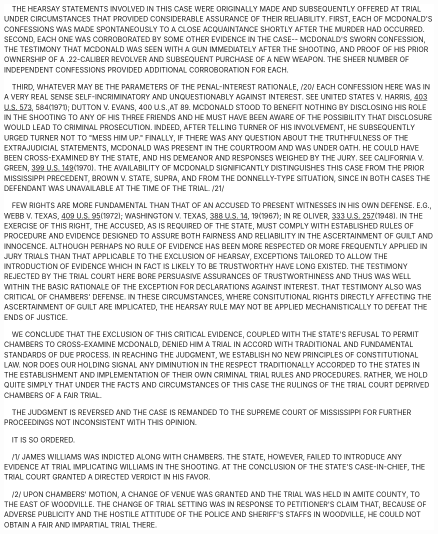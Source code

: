     THE HEARSAY STATEMENTS INVOLVED IN THIS CASE WERE ORIGINALLY MADE AND SUBSEQUENTLY OFFERED AT TRIAL UNDER CIRCUMSTANCES THAT PROVIDED CONSIDERABLE ASSURANCE OF THEIR RELIABILITY.  FIRST, EACH OF MCDONALD'S CONFESSIONS WAS MADE SPONTANEOUSLY TO A CLOSE ACQUAINTANCE SHORTLY AFTER THE MURDER HAD OCCURRED.  SECOND, EACH ONE WAS CORROBORATED BY SOME OTHER EVIDENCE IN THE CASE-- MCDONALD'S SWORN CONFESSION, THE TESTIMONY THAT MCDONALD WAS SEEN WITH A GUN IMMEDIATELY AFTER THE SHOOTING, AND PROOF OF HIS PRIOR OWNERSHIP OF A .22-CALIBER REVOLVER AND SUBSEQUENT PURCHASE OF A NEW WEAPON.  THE SHEER NUMBER OF INDEPENDENT CONFESSIONS PROVIDED ADDITIONAL CORROBORATION FOR EACH.

    THIRD, WHATEVER MAY BE THE PARAMETERS OF THE PENAL-INTEREST RATIONALE, /20/  EACH CONFESSION HERE WAS IN A VERY REAL SENSE SELF-INCRIMINATORY AND UNQUESTIONABLY AGAINST INTEREST.  SEE UNITED STATES V. HARRIS, [403 U.S. 573][/us/courts/scotus/usReporter/403/573], 584(1971); DUTTON V. EVANS, 400 U.S.,AT 89.  MCDONALD STOOD TO BENEFIT NOTHING BY DISCLOSING HIS ROLE IN THE SHOOTING TO ANY OF HIS THREE FRIENDS AND HE MUST HAVE BEEN AWARE OF THE POSSIBILITY THAT DISCLOSURE WOULD LEAD TO CRIMINAL PROSECUTION.  INDEED, AFTER TELLING TURNER OF HIS INVOLVEMENT, HE SUBSEQUENTLY URGED TURNER NOT TO "MESS HIM UP."  FINALLY, IF THERE WAS ANY QUESTION ABOUT THE TRUTHFULNESS OF THE EXTRAJUDICIAL STATEMENTS, MCDONALD WAS PRESENT IN THE COURTROOM AND WAS UNDER OATH.  HE COULD HAVE BEEN CROSS-EXAMINED BY THE STATE, AND HIS DEMEANOR AND RESPONSES WEIGHED BY THE JURY.  SEE CALIFORNIA V. GREEN, [399 U.S. 149][/us/courts/scotus/usReporter/399/149](1970).  THE AVAILABILITY OF MCDONALD SIGNIFICANTLY DISTINGUISHES THIS CASE FROM THE PRIOR MISSISSIPPI PRECEDENT, BROWN V. STATE, SUPRA, AND FROM THE DONNELLY-TYPE SITUATION, SINCE IN BOTH CASES THE DEFENDANT WAS UNAVAILABLE AT THE TIME OF THE TRIAL.  /21/

    FEW RIGHTS ARE MORE FUNDAMENTAL THAN THAT OF AN ACCUSED TO PRESENT WITNESSES IN HIS OWN DEFENSE.  E.G., WEBB V. TEXAS, [409 U.S. 95][/us/courts/scotus/usReporter/409/95](1972); WASHINGTON V. TEXAS, [388 U.S. 14][/us/courts/scotus/usReporter/388/14], 19(1967); IN RE OLIVER, [333 U.S. 257][/us/courts/scotus/usReporter/333/257](1948).  IN THE EXERCISE OF THIS RIGHT, THE ACCUSED, AS IS REQUIRED OF THE STATE, MUST COMPLY WITH ESTABLISHED RULES OF PROCEDURE AND EVIDENCE DESIGNED TO ASSURE BOTH FAIRNESS AND RELIABILITY IN THE ASCERTAINMENT OF GUILT AND INNOCENCE.  ALTHOUGH PERHAPS NO RULE OF EVIDENCE HAS BEEN MORE RESPECTED OR MORE FREQUENTLY APPLIED IN JURY TRIALS THAN THAT APPLICABLE TO THE EXCLUSION OF HEARSAY, EXCEPTIONS TAILORED TO ALLOW THE INTRODUCTION OF EVIDENCE WHICH IN FACT IS LIKELY TO BE TRUSTWORTHY HAVE LONG EXISTED.  THE TESTIMONY REJECTED BY THE TRIAL COURT HERE BORE PERSUASIVE ASSURANCES OF TRUSTWORTHINESS AND THUS WAS WELL WITHIN THE BASIC RATIONALE OF THE EXCEPTION FOR DECLARATIONS AGAINST INTEREST.  THAT TESTIMONY ALSO WAS CRITICAL OF CHAMBERS' DEFENSE.  IN THESE CIRCUMSTANCES, WHERE CONSITUTIONAL RIGHTS DIRECTLY AFFECTING THE ASCERTAINMENT OF GUILT ARE IMPLICATED, THE HEARSAY RULE MAY NOT BE APPLIED MECHANISTICALLY TO DEFEAT THE ENDS OF JUSTICE.

    WE CONCLUDE THAT THE EXCLUSION OF THIS CRITICAL EVIDENCE, COUPLED WITH THE STATE'S REFUSAL TO PERMIT CHAMBERS TO CROSS-EXAMINE MCDONALD, DENIED HIM A TRIAL IN ACCORD WITH TRADITIONAL AND FUNDAMENTAL STANDARDS OF DUE PROCESS.  IN REACHING THE JUDGMENT, WE ESTABLISH NO NEW PRINCIPLES OF CONSTITUTIONAL LAW.  NOR DOES OUR HOLDING SIGNAL ANY DIMINUTION IN THE RESPECT TRADITIONALLY ACCORDED TO THE STATES IN THE ESTABLISHMENT AND IMPLEMENTATION OF THEIR OWN CRIMINAL TRIAL RULES AND PROCEDURES.  RATHER, WE HOLD QUITE SIMPLY THAT UNDER THE FACTS AND CIRCUMSTANCES OF THIS CASE THE RULINGS OF THE TRIAL COURT DEPRIVED CHAMBERS OF A FAIR TRIAL.

    THE JUDGMENT IS REVERSED AND THE CASE IS REMANDED TO THE SUPREME COURT OF MISSISSIPPI FOR FURTHER PROCEEDINGS NOT INCONSISTENT WITH THIS OPINION.

    IT IS SO ORDERED.

    /1/  JAMES WILLIAMS WAS INDICTED ALONG WITH CHAMBERS.  THE STATE, HOWEVER, FAILED TO INTRODUCE ANY EVIDENCE AT TRIAL IMPLICATING WILLIAMS IN THE SHOOTING.  AT THE CONCLUSION OF THE STATE'S CASE-IN-CHIEF, THE TRIAL COURT GRANTED A DIRECTED VERDICT IN HIS FAVOR.

    /2/  UPON CHAMBERS' MOTION, A CHANGE OF VENUE WAS GRANTED AND THE TRIAL WAS HELD IN AMITE COUNTY, TO THE EAST OF WOODVILLE.  THE CHANGE OF TRIAL SETTING WAS IN RESPONSE TO PETITIONER'S CLAIM THAT, BECAUSE OF ADVERSE PUBLICITY AND THE HOSTILE ATTITUDE OF THE POLICE AND SHERIFF'S STAFFS IN WOODVILLE, HE COULD NOT OBTAIN A FAIR AND IMPARTIAL TRIAL THERE.


[/us/courts/scotus/usReporter/410/284]: https://publicdocs.github.io/go/links?ns=uslm-x&ref=%2Fus%2Fcourts%2Fscotus%2FusReporter%2F410%2F284
[/us/courts/scotus/usReporter/405/987]: https://publicdocs.github.io/go/links?ns=uslm-x&ref=%2Fus%2Fcourts%2Fscotus%2FusReporter%2F405%2F987
[/us/courts/scotus/usReporter/333/257]: https://publicdocs.github.io/go/links?ns=uslm-x&ref=%2Fus%2Fcourts%2Fscotus%2FusReporter%2F333%2F257
[/us/courts/scotus/usReporter/408/471]: https://publicdocs.github.io/go/links?ns=uslm-x&ref=%2Fus%2Fcourts%2Fscotus%2FusReporter%2F408%2F471
[/us/courts/scotus/usReporter/395/411]: https://publicdocs.github.io/go/links?ns=uslm-x&ref=%2Fus%2Fcourts%2Fscotus%2FusReporter%2F395%2F411
[/us/courts/scotus/usReporter/386/605]: https://publicdocs.github.io/go/links?ns=uslm-x&ref=%2Fus%2Fcourts%2Fscotus%2FusReporter%2F386%2F605
[/us/courts/scotus/usReporter/156/237]: https://publicdocs.github.io/go/links?ns=uslm-x&ref=%2Fus%2Fcourts%2Fscotus%2FusReporter%2F156%2F237
[/us/courts/scotus/usReporter/400/74]: https://publicdocs.github.io/go/links?ns=uslm-x&ref=%2Fus%2Fcourts%2Fscotus%2FusReporter%2F400%2F74
[/us/courts/scotus/usReporter/391/123]: https://publicdocs.github.io/go/links?ns=uslm-x&ref=%2Fus%2Fcourts%2Fscotus%2FusReporter%2F391%2F123
[/us/courts/scotus/usReporter/380/400]: https://publicdocs.github.io/go/links?ns=uslm-x&ref=%2Fus%2Fcourts%2Fscotus%2FusReporter%2F380%2F400
[/us/courts/scotus/usReporter/408/204]: https://publicdocs.github.io/go/links?ns=uslm-x&ref=%2Fus%2Fcourts%2Fscotus%2FusReporter%2F408%2F204
[/us/courts/scotus/usReporter/393/314]: https://publicdocs.github.io/go/links?ns=uslm-x&ref=%2Fus%2Fcourts%2Fscotus%2FusReporter%2F393%2F314
[/us/courts/scotus/usReporter/399/149]: https://publicdocs.github.io/go/links?ns=uslm-x&ref=%2Fus%2Fcourts%2Fscotus%2FusReporter%2F399%2F149
[/us/courts/scotus/usReporter/228/243]: https://publicdocs.github.io/go/links?ns=uslm-x&ref=%2Fus%2Fcourts%2Fscotus%2FusReporter%2F228%2F243
[/us/courts/scotus/usReporter/403/573]: https://publicdocs.github.io/go/links?ns=uslm-x&ref=%2Fus%2Fcourts%2Fscotus%2FusReporter%2F403%2F573
[/us/courts/scotus/usReporter/399/149]: https://publicdocs.github.io/go/links?ns=uslm-x&ref=%2Fus%2Fcourts%2Fscotus%2FusReporter%2F399%2F149
[/us/courts/scotus/usReporter/409/95]: https://publicdocs.github.io/go/links?ns=uslm-x&ref=%2Fus%2Fcourts%2Fscotus%2FusReporter%2F409%2F95
[/us/courts/scotus/usReporter/388/14]: https://publicdocs.github.io/go/links?ns=uslm-x&ref=%2Fus%2Fcourts%2Fscotus%2FusReporter%2F388%2F14
[/us/courts/scotus/usReporter/333/257]: https://publicdocs.github.io/go/links?ns=uslm-x&ref=%2Fus%2Fcourts%2Fscotus%2FusReporter%2F333%2F257
[/us/courts/scotus/usReporter/394/576]: https://publicdocs.github.io/go/links?ns=uslm-x&ref=%2Fus%2Fcourts%2Fscotus%2FusReporter%2F394%2F576
[/us/courts/scotus/usReporter/278/63]: https://publicdocs.github.io/go/links?ns=uslm-x&ref=%2Fus%2Fcourts%2Fscotus%2FusReporter%2F278%2F63
[/us/courts/scotus/usReporter/379/443]: https://publicdocs.github.io/go/links?ns=uslm-x&ref=%2Fus%2Fcourts%2Fscotus%2FusReporter%2F379%2F443
[/us/courts/scotus/usReporter/228/243]: https://publicdocs.github.io/go/links?ns=uslm-x&ref=%2Fus%2Fcourts%2Fscotus%2FusReporter%2F228%2F243
[/us/courts/scotus/usReporter/368/919]: https://publicdocs.github.io/go/links?ns=uslm-x&ref=%2Fus%2Fcourts%2Fscotus%2FusReporter%2F368%2F919
[/us/courts/scotus/usReporter/395/981]: https://publicdocs.github.io/go/links?ns=uslm-x&ref=%2Fus%2Fcourts%2Fscotus%2FusReporter%2F395%2F981
[/us/courts/scotus/usReporter/394/576]: https://publicdocs.github.io/go/links?ns=uslm-x&ref=%2Fus%2Fcourts%2Fscotus%2FusReporter%2F394%2F576
[/us/courts/scotus/usReporter/379/443]: https://publicdocs.github.io/go/links?ns=uslm-x&ref=%2Fus%2Fcourts%2Fscotus%2FusReporter%2F379%2F443
[/us/courts/scotus/usReporter/349/375]: https://publicdocs.github.io/go/links?ns=uslm-x&ref=%2Fus%2Fcourts%2Fscotus%2FusReporter%2F349%2F375
[/us/usc/t28/s1257]: https://publicdocs.github.io/go/links?ns=uslm&ref=%2Fus%2Fusc%2Ft28%2Fs1257
[/us/courts/scotus/usReporter/394/437]: https://publicdocs.github.io/go/links?ns=uslm-x&ref=%2Fus%2Fcourts%2Fscotus%2FusReporter%2F394%2F437
[/us/courts/scotus/usReporter/166/648]: https://publicdocs.github.io/go/links?ns=uslm-x&ref=%2Fus%2Fcourts%2Fscotus%2FusReporter%2F166%2F648
[/us/courts/scotus/usReporter/394/576]: https://publicdocs.github.io/go/links?ns=uslm-x&ref=%2Fus%2Fcourts%2Fscotus%2FusReporter%2F394%2F576
[/us/courts/scotus/usReporter/278/63]: https://publicdocs.github.io/go/links?ns=uslm-x&ref=%2Fus%2Fcourts%2Fscotus%2FusReporter%2F278%2F63
[/us/courts/scotus/usReporter/234/46]: https://publicdocs.github.io/go/links?ns=uslm-x&ref=%2Fus%2Fcourts%2Fscotus%2FusReporter%2F234%2F46
[/us/courts/scotus/usReporter/379/443]: https://publicdocs.github.io/go/links?ns=uslm-x&ref=%2Fus%2Fcourts%2Fscotus%2FusReporter%2F379%2F443
[/us/courts/scotus/usReporter/326/203]: https://publicdocs.github.io/go/links?ns=uslm-x&ref=%2Fus%2Fcourts%2Fscotus%2FusReporter%2F326%2F203
[/us/usc/t28/s1257]: https://publicdocs.github.io/go/links?ns=uslm&ref=%2Fus%2Fusc%2Ft28%2Fs1257
[/us/usc/t28/s1257]: https://publicdocs.github.io/go/links?ns=uslm&ref=%2Fus%2Fusc%2Ft28%2Fs1257